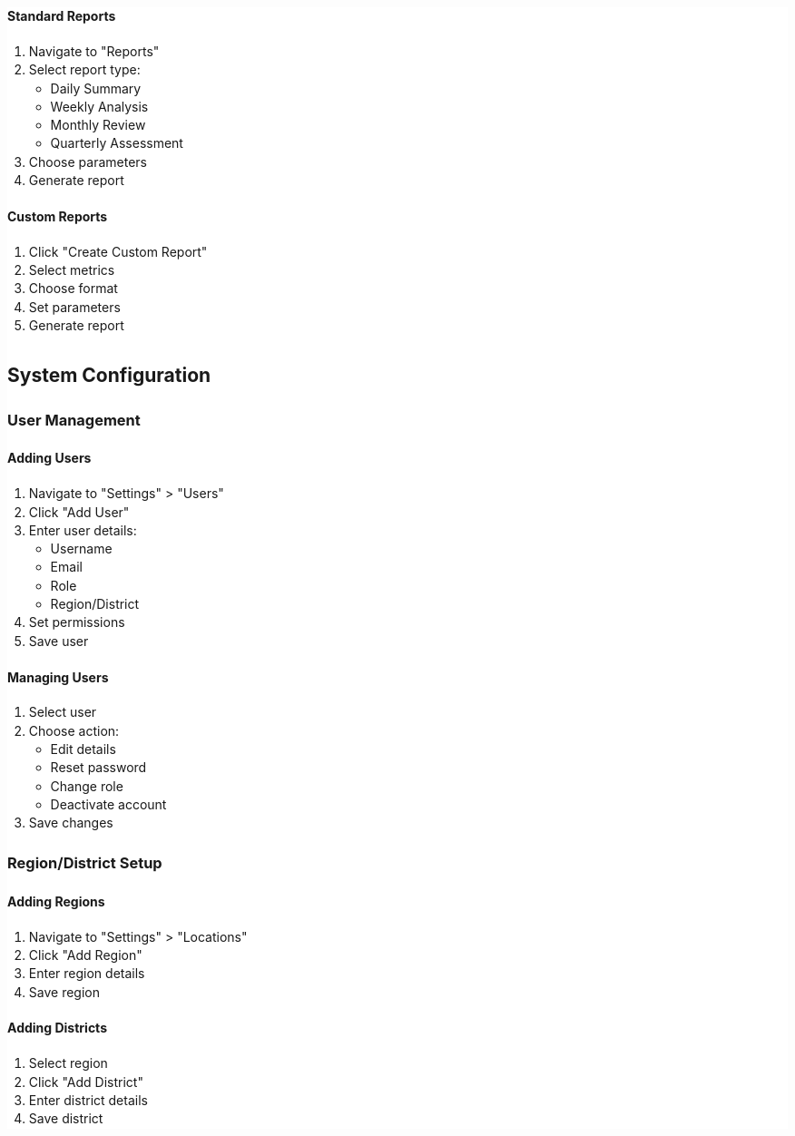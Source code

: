 #### Standard Reports
1. Navigate to "Reports"
2. Select report type:
   - Daily Summary
   - Weekly Analysis
   - Monthly Review
   - Quarterly Assessment
3. Choose parameters
4. Generate report

#### Custom Reports
1. Click "Create Custom Report"
2. Select metrics
3. Choose format
4. Set parameters
5. Generate report

## System Configuration

### User Management

#### Adding Users
1. Navigate to "Settings" > "Users"
2. Click "Add User"
3. Enter user details:
   - Username
   - Email
   - Role
   - Region/District
4. Set permissions
5. Save user

#### Managing Users
1. Select user
2. Choose action:
   - Edit details
   - Reset password
   - Change role
   - Deactivate account
3. Save changes

### Region/District Setup

#### Adding Regions
1. Navigate to "Settings" > "Locations"
2. Click "Add Region"
3. Enter region details
4. Save region

#### Adding Districts
1. Select region
2. Click "Add District"
3. Enter district details
4. Save district
